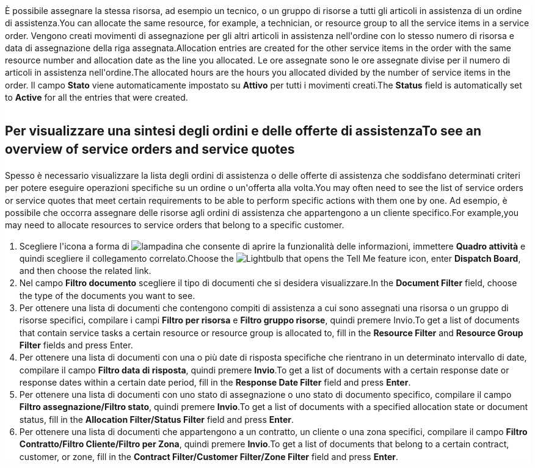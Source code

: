 <span data-ttu-id="5bfb0-111">È possibile assegnare la stessa risorsa, ad esempio un tecnico, o un gruppo di risorse a tutti gli articoli in assistenza di un ordine di assistenza.</span><span class="sxs-lookup"><span data-stu-id="5bfb0-111">You can allocate the same resource, for example, a technician, or resource group to all the service items in a service order.</span></span> <span data-ttu-id="5bfb0-112">Vengono creati movimenti di assegnazione per gli altri articoli in assistenza nell'ordine con lo stesso numero di risorsa e data di assegnazione della riga assegnata.</span><span class="sxs-lookup"><span data-stu-id="5bfb0-112">Allocation entries are created for the other service items in the order with the same resource number and allocation date as the line you allocated.</span></span> <span data-ttu-id="5bfb0-113">Le ore assegnate sono le ore assegnate divise per il numero di articoli in assistenza nell'ordine.</span><span class="sxs-lookup"><span data-stu-id="5bfb0-113">The allocated hours are the hours you allocated divided by the number of service items in the order.</span></span> <span data-ttu-id="5bfb0-114">Il campo **Stato** viene automaticamente impostato su **Attivo** per tutti i movimenti creati.</span><span class="sxs-lookup"><span data-stu-id="5bfb0-114">The **Status** field is automatically set to **Active** for all the entries that were created.</span></span>

## <a name="to-see-an-overview-of-service-orders-and-service-quotes"></a><span data-ttu-id="5bfb0-115">Per visualizzare una sintesi degli ordini e delle offerte di assistenza</span><span class="sxs-lookup"><span data-stu-id="5bfb0-115">To see an overview of service orders and service quotes</span></span>  
<span data-ttu-id="5bfb0-116">Spesso è necessario visualizzare la lista degli ordini di assistenza o delle offerte di assistenza che soddisfano determinati criteri per potere eseguire operazioni specifiche su un ordine o un'offerta alla volta.</span><span class="sxs-lookup"><span data-stu-id="5bfb0-116">You may often need to see the list of service orders or service quotes that meet certain requirements to be able to perform specific actions with them one by one.</span></span> <span data-ttu-id="5bfb0-117">Ad esempio, è possibile che occorra assegnare delle risorse agli ordini di assistenza che appartengono a un cliente specifico.</span><span class="sxs-lookup"><span data-stu-id="5bfb0-117">For example,you may need to allocate resources to service orders that belong to a specific customer.</span></span>  

1. <span data-ttu-id="5bfb0-118">Scegliere l'icona a forma di ![lampadina che consente di aprire la funzionalità delle informazioni](media/ui-search/search_small.png "Informazioni sull'operazione che si desidera eseguire"), immettere **Quadro attività** e quindi scegliere il collegamento correlato.</span><span class="sxs-lookup"><span data-stu-id="5bfb0-118">Choose the ![Lightbulb that opens the Tell Me feature](media/ui-search/search_small.png "Tell me what you want to do") icon, enter **Dispatch Board**, and then choose the related link.</span></span>  
2. <span data-ttu-id="5bfb0-119">Nel campo **Filtro documento** scegliere il tipo di documenti che si desidera visualizzare.</span><span class="sxs-lookup"><span data-stu-id="5bfb0-119">In the **Document Filter** field, choose the type of the documents you want to see.</span></span>
3. <span data-ttu-id="5bfb0-120">Per ottenere una lista di documenti che contengono compiti di assistenza a cui sono assegnati una risorsa o un gruppo di risorse specifici, compilare i campi **Filtro per risorsa** e **Filtro gruppo risorse**, quindi premere Invio.</span><span class="sxs-lookup"><span data-stu-id="5bfb0-120">To get a list of documents that contain service tasks a certain resource or resource group is allocated to, fill in the **Resource Filter** and **Resource Group Filter** fields and press Enter.</span></span>  
4. <span data-ttu-id="5bfb0-121">Per ottenere una lista di documenti con una o più date di risposta specifiche che rientrano in un determinato intervallo di date, compilare il campo **Filtro data di risposta**, quindi premere **Invio**.</span><span class="sxs-lookup"><span data-stu-id="5bfb0-121">To get a list of documents with a certain response date or response dates within a certain date period, fill in the **Response Date Filter** field and press **Enter**.</span></span>  
5. <span data-ttu-id="5bfb0-122">Per ottenere una lista di documenti con uno stato di assegnazione o uno stato di documento specifico, compilare il campo **Filtro assegnazione/Filtro stato**, quindi premere **Invio**.</span><span class="sxs-lookup"><span data-stu-id="5bfb0-122">To get a list of documents with a specified allocation state or document status, fill in the **Allocation Filter/Status Filter** field and press **Enter**.</span></span>  
6. <span data-ttu-id="5bfb0-123">Per ottenere una lista di documenti che appartengono a un contratto, un cliente o una zona specifici, compilare il campo **Filtro Contratto/Filtro Cliente/Filtro per Zona**, quindi premere **Invio**.</span><span class="sxs-lookup"><span data-stu-id="5bfb0-123">To get a list of documents that belong to a certain contract, customer, or zone, fill in the **Contract Filter/Customer Filter/Zone Filter** field and press **Enter**.</span></span>  